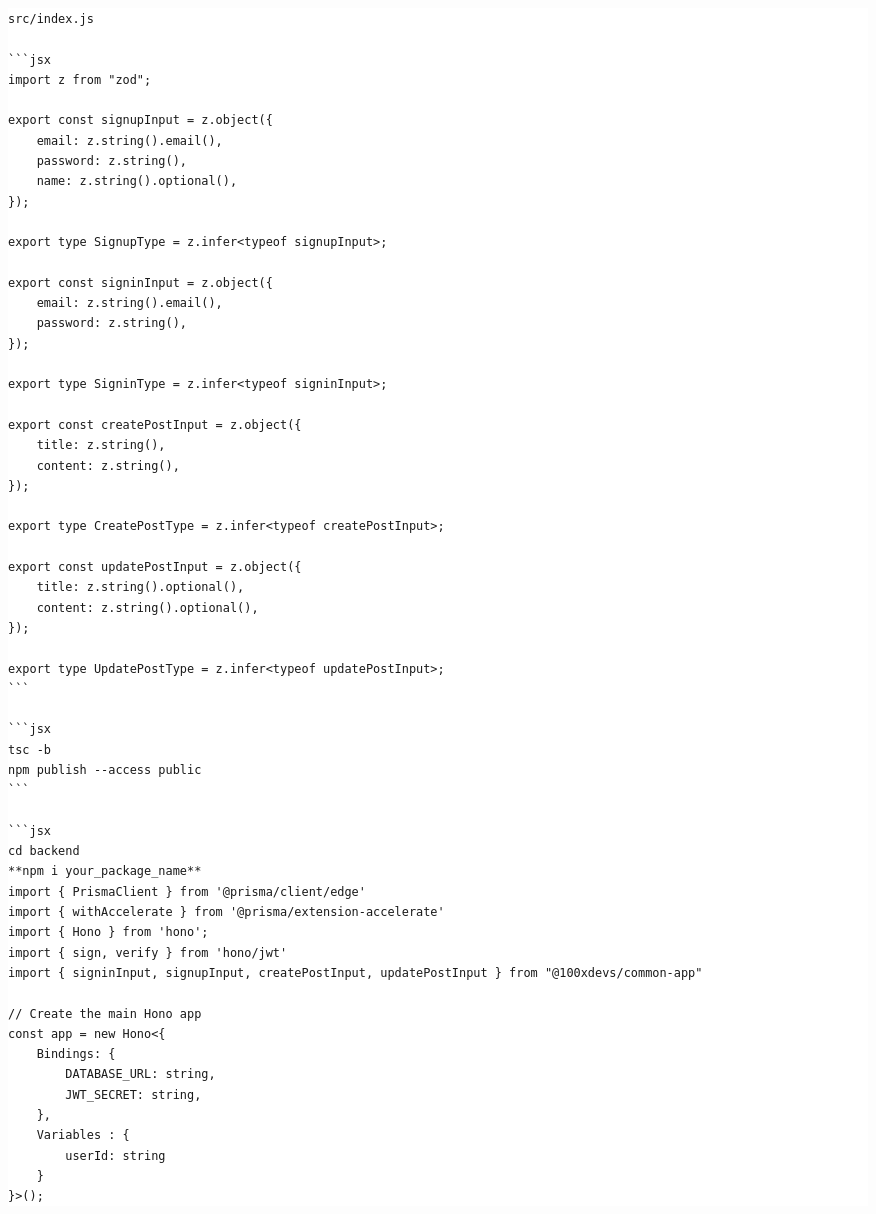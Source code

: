     src/index.js
    
    ```jsx
    import z from "zod";
    
    export const signupInput = z.object({
        email: z.string().email(),
        password: z.string(),
        name: z.string().optional(),
    });
    
    export type SignupType = z.infer<typeof signupInput>;
    
    export const signinInput = z.object({
        email: z.string().email(),
        password: z.string(),
    });
    
    export type SigninType = z.infer<typeof signinInput>;
    
    export const createPostInput = z.object({
        title: z.string(),
        content: z.string(),
    });
    
    export type CreatePostType = z.infer<typeof createPostInput>;
    
    export const updatePostInput = z.object({
        title: z.string().optional(),
        content: z.string().optional(),
    });
    
    export type UpdatePostType = z.infer<typeof updatePostInput>;
    ```
    
    ```jsx
    tsc -b
    npm publish --access public
    ```
    
    ```jsx
    cd backend
    **npm i your_package_name**
    import { PrismaClient } from '@prisma/client/edge'
    import { withAccelerate } from '@prisma/extension-accelerate'
    import { Hono } from 'hono';
    import { sign, verify } from 'hono/jwt'
    import { signinInput, signupInput, createPostInput, updatePostInput } from "@100xdevs/common-app"
    
    // Create the main Hono app
    const app = new Hono<{
    	Bindings: {
    		DATABASE_URL: string,
    		JWT_SECRET: string,
    	},
    	Variables : {
    		userId: string
    	}
    }>();
    